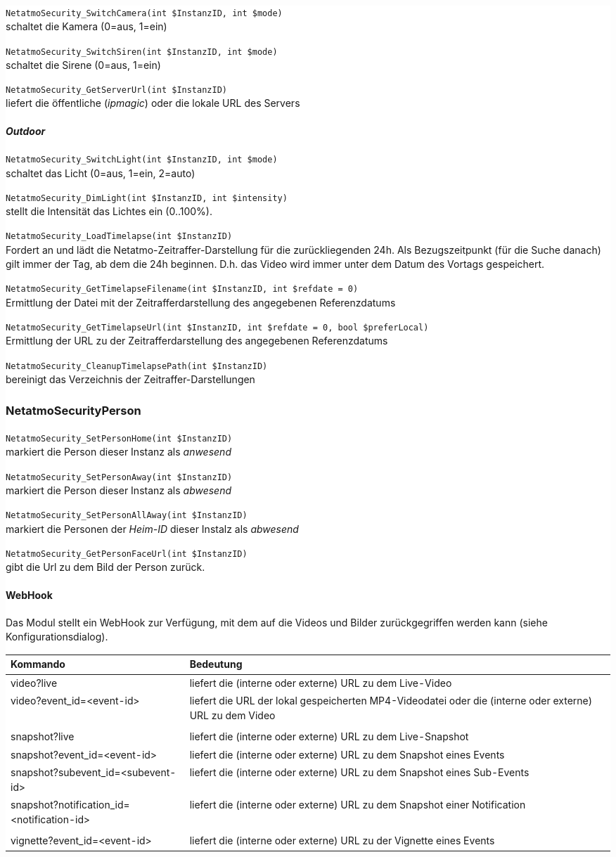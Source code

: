 
`NetatmoSecurity_SwitchCamera(int $InstanzID, int $mode)`<br>
schaltet die Kamera (0=aus, 1=ein)

`NetatmoSecurity_SwitchSiren(int $InstanzID, int $mode)`<br>
schaltet die Sirene (0=aus, 1=ein)


`NetatmoSecurity_GetServerUrl(int $InstanzID)`<br>
liefert die öffentliche (_ipmagic_) oder die lokale URL des Servers

#### _Outdoor_

`NetatmoSecurity_SwitchLight(int $InstanzID, int $mode)`<br>
schaltet das Licht (0=aus, 1=ein, 2=auto)

`NetatmoSecurity_DimLight(int $InstanzID, int $intensity)`<br>
stellt die Intensität das Lichtes ein (0..100%). <br>


`NetatmoSecurity_LoadTimelapse(int $InstanzID)`<br>
Fordert an und lädt die Netatmo-Zeitraffer-Darstellung für die zurückliegenden 24h.
Als Bezugszeitpunkt (für die Suche danach) gilt immer der Tag, ab dem die 24h beginnen.
D.h. das Video wird immer unter dem Datum des Vortags gespeichert.

`NetatmoSecurity_GetTimelapseFilename(int $InstanzID, int $refdate = 0)`<br>
Ermittlung der Datei mit der Zeitrafferdarstellung des angegebenen Referenzdatums

`NetatmoSecurity_GetTimelapseUrl(int $InstanzID, int $refdate = 0, bool $preferLocal)`<br>
Ermittlung der URL zu der Zeitrafferdarstellung des angegebenen Referenzdatums

`NetatmoSecurity_CleanupTimelapsePath(int $InstanzID)`<br>
bereinigt das Verzeichnis der Zeitraffer-Darstellungen


### NetatmoSecurityPerson

`NetatmoSecurity_SetPersonHome(int $InstanzID)`<br>
markiert die Person dieser Instanz als _anwesend_

`NetatmoSecurity_SetPersonAway(int $InstanzID)`<br>
markiert die Person dieser Instanz als _abwesend_

`NetatmoSecurity_SetPersonAllAway(int $InstanzID)`<br>
markiert die Personen der _Heim-ID_ dieser Instalz als _abwesend_

`NetatmoSecurity_GetPersonFaceUrl(int $InstanzID)`<br>
gibt die Url zu dem Bild der Person zurück.

#### WebHook

Das Modul stellt ein WebHook zur Verfügung, mit dem auf die Videos und Bilder zurückgegriffen werden kann (siehe Konfigurationsdialog).

| Kommando                                     | Bedeutung |
| :------------------------------------------- | :-------- |
| video?live                                   | liefert die (interne oder externe) URL zu dem Live-Video |
| video?event_id=\<event-id\>                  | liefert die URL der lokal gespeicherten MP4-Videodatei oder die (interne oder externe) URL zu dem Video |
|                                              | |
| snapshot?live                                | liefert die (interne oder externe) URL zu dem Live-Snapshot |
| snapshot?event_id=\<event-id\>               | liefert die (interne oder externe) URL zu dem Snapshot eines Events |
| snapshot?subevent_id=\<subevent-id\>         | liefert die (interne oder externe) URL zu dem Snapshot eines Sub-Events |
| snapshot?notification_id=\<notification-id\> | liefert die (interne oder externe) URL zu dem Snapshot einer Notification |
|                                              | |
| vignette?event_id=\<event-id\>               | liefert die (interne oder externe) URL zu der Vignette eines Events |